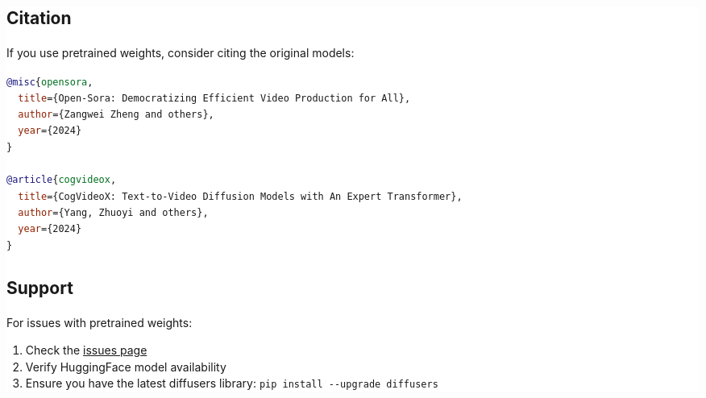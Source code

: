 ## Citation

If you use pretrained weights, consider citing the original models:

```bibtex
@misc{opensora,
  title={Open-Sora: Democratizing Efficient Video Production for All},
  author={Zangwei Zheng and others},
  year={2024}
}

@article{cogvideox,
  title={CogVideoX: Text-to-Video Diffusion Models with An Expert Transformer},
  author={Yang, Zhuoyi and others},
  year={2024}
}
```

## Support

For issues with pretrained weights:
1. Check the [issues page](https://github.com/Kkuntal990/video-to-video-diffusion/issues)
2. Verify HuggingFace model availability
3. Ensure you have the latest diffusers library: `pip install --upgrade diffusers`
